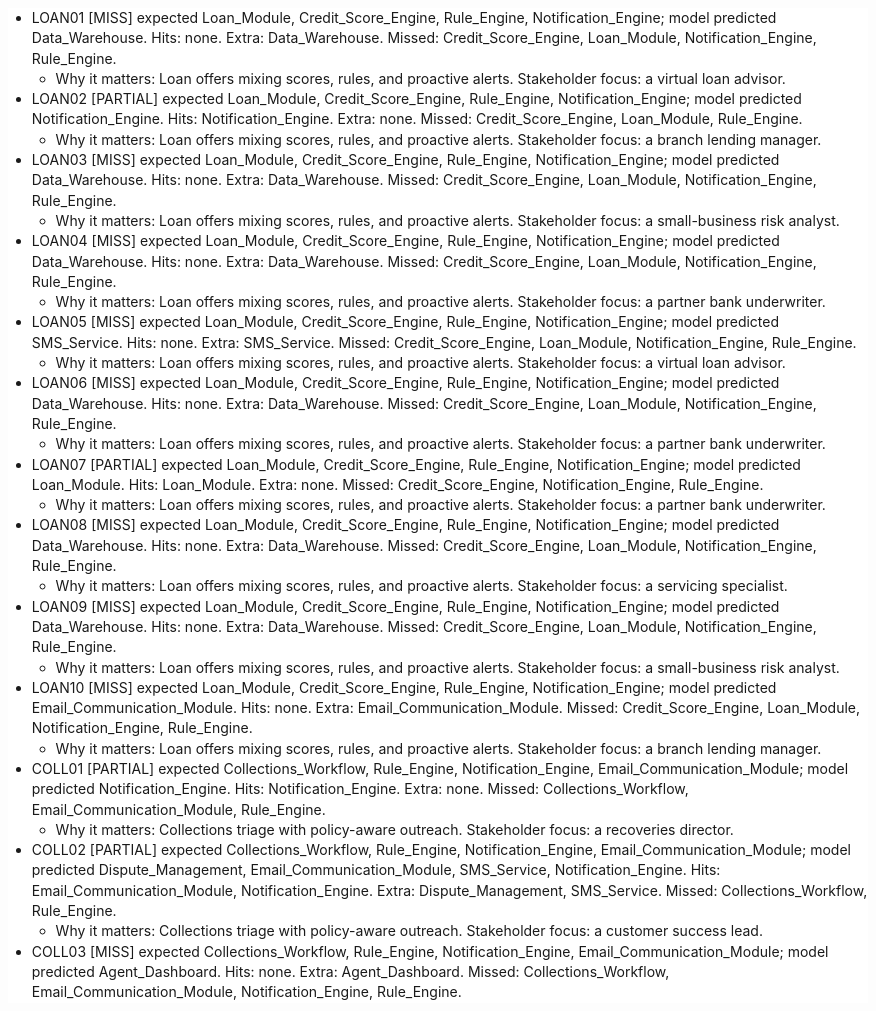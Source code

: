 - LOAN01 [MISS] expected Loan_Module, Credit_Score_Engine, Rule_Engine, Notification_Engine; model predicted Data_Warehouse. Hits: none. Extra: Data_Warehouse. Missed: Credit_Score_Engine, Loan_Module, Notification_Engine, Rule_Engine.
  - Why it matters: Loan offers mixing scores, rules, and proactive alerts. Stakeholder focus: a virtual loan advisor.
- LOAN02 [PARTIAL] expected Loan_Module, Credit_Score_Engine, Rule_Engine, Notification_Engine; model predicted Notification_Engine. Hits: Notification_Engine. Extra: none. Missed: Credit_Score_Engine, Loan_Module, Rule_Engine.
  - Why it matters: Loan offers mixing scores, rules, and proactive alerts. Stakeholder focus: a branch lending manager.
- LOAN03 [MISS] expected Loan_Module, Credit_Score_Engine, Rule_Engine, Notification_Engine; model predicted Data_Warehouse. Hits: none. Extra: Data_Warehouse. Missed: Credit_Score_Engine, Loan_Module, Notification_Engine, Rule_Engine.
  - Why it matters: Loan offers mixing scores, rules, and proactive alerts. Stakeholder focus: a small-business risk analyst.
- LOAN04 [MISS] expected Loan_Module, Credit_Score_Engine, Rule_Engine, Notification_Engine; model predicted Data_Warehouse. Hits: none. Extra: Data_Warehouse. Missed: Credit_Score_Engine, Loan_Module, Notification_Engine, Rule_Engine.
  - Why it matters: Loan offers mixing scores, rules, and proactive alerts. Stakeholder focus: a partner bank underwriter.
- LOAN05 [MISS] expected Loan_Module, Credit_Score_Engine, Rule_Engine, Notification_Engine; model predicted SMS_Service. Hits: none. Extra: SMS_Service. Missed: Credit_Score_Engine, Loan_Module, Notification_Engine, Rule_Engine.
  - Why it matters: Loan offers mixing scores, rules, and proactive alerts. Stakeholder focus: a virtual loan advisor.
- LOAN06 [MISS] expected Loan_Module, Credit_Score_Engine, Rule_Engine, Notification_Engine; model predicted Data_Warehouse. Hits: none. Extra: Data_Warehouse. Missed: Credit_Score_Engine, Loan_Module, Notification_Engine, Rule_Engine.
  - Why it matters: Loan offers mixing scores, rules, and proactive alerts. Stakeholder focus: a partner bank underwriter.
- LOAN07 [PARTIAL] expected Loan_Module, Credit_Score_Engine, Rule_Engine, Notification_Engine; model predicted Loan_Module. Hits: Loan_Module. Extra: none. Missed: Credit_Score_Engine, Notification_Engine, Rule_Engine.
  - Why it matters: Loan offers mixing scores, rules, and proactive alerts. Stakeholder focus: a partner bank underwriter.
- LOAN08 [MISS] expected Loan_Module, Credit_Score_Engine, Rule_Engine, Notification_Engine; model predicted Data_Warehouse. Hits: none. Extra: Data_Warehouse. Missed: Credit_Score_Engine, Loan_Module, Notification_Engine, Rule_Engine.
  - Why it matters: Loan offers mixing scores, rules, and proactive alerts. Stakeholder focus: a servicing specialist.
- LOAN09 [MISS] expected Loan_Module, Credit_Score_Engine, Rule_Engine, Notification_Engine; model predicted Data_Warehouse. Hits: none. Extra: Data_Warehouse. Missed: Credit_Score_Engine, Loan_Module, Notification_Engine, Rule_Engine.
  - Why it matters: Loan offers mixing scores, rules, and proactive alerts. Stakeholder focus: a small-business risk analyst.
- LOAN10 [MISS] expected Loan_Module, Credit_Score_Engine, Rule_Engine, Notification_Engine; model predicted Email_Communication_Module. Hits: none. Extra: Email_Communication_Module. Missed: Credit_Score_Engine, Loan_Module, Notification_Engine, Rule_Engine.
  - Why it matters: Loan offers mixing scores, rules, and proactive alerts. Stakeholder focus: a branch lending manager.
- COLL01 [PARTIAL] expected Collections_Workflow, Rule_Engine, Notification_Engine, Email_Communication_Module; model predicted Notification_Engine. Hits: Notification_Engine. Extra: none. Missed: Collections_Workflow, Email_Communication_Module, Rule_Engine.
  - Why it matters: Collections triage with policy-aware outreach. Stakeholder focus: a recoveries director.
- COLL02 [PARTIAL] expected Collections_Workflow, Rule_Engine, Notification_Engine, Email_Communication_Module; model predicted Dispute_Management, Email_Communication_Module, SMS_Service, Notification_Engine. Hits: Email_Communication_Module, Notification_Engine. Extra: Dispute_Management, SMS_Service. Missed: Collections_Workflow, Rule_Engine.
  - Why it matters: Collections triage with policy-aware outreach. Stakeholder focus: a customer success lead.
- COLL03 [MISS] expected Collections_Workflow, Rule_Engine, Notification_Engine, Email_Communication_Module; model predicted Agent_Dashboard. Hits: none. Extra: Agent_Dashboard. Missed: Collections_Workflow, Email_Communication_Module, Notification_Engine, Rule_Engine.
